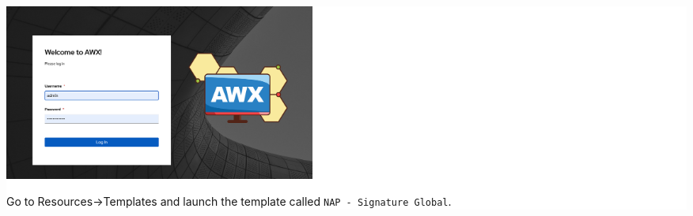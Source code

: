   <img src="images/awx-login.png" style="width:45%">
</p>

Go to Resources->Templates and launch the template called `NAP - Signature Global`.
<p align="center">